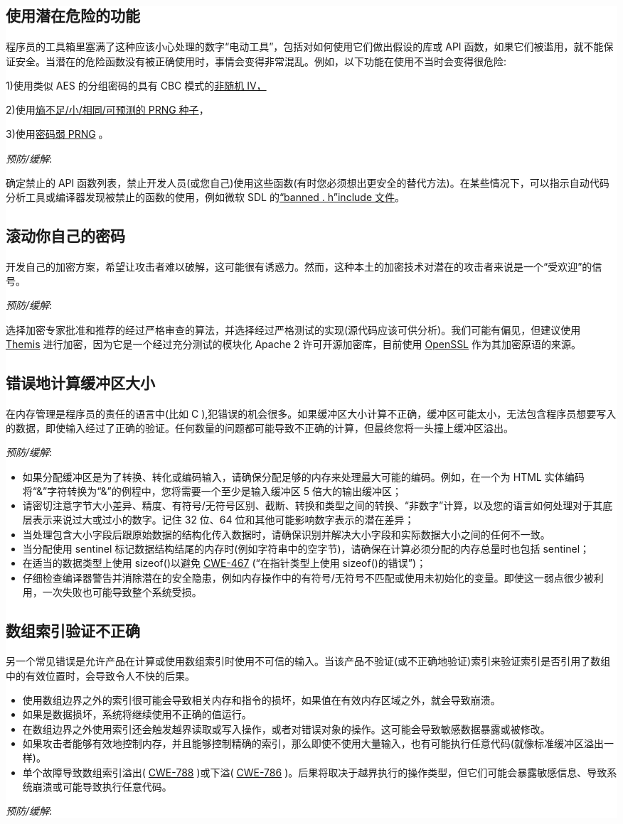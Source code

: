 ## 使用潜在危险的功能

程序员的工具箱里塞满了这种应该小心处理的数字“电动工具”，包括对如何使用它们做出假设的库或 API 函数，如果它们被滥用，就不能保证安全。当潜在的危险函数没有被正确使用时，事情会变得非常混乱。例如，以下功能在使用不当时会变得很危险:

1)使用类似 AES 的分组密码的具有 CBC 模式的[非随机 IV，](https://cwe.mitre.org/data/definitions/329.html)

2)使用[熵不足/小/相同/可预测的 PRNG 种子](https://cwe.mitre.org/data/definitions/331.html)，

3)使用[密码弱 PRNG](https://cwe.mitre.org/data/definitions/338.html) 。

*预防/缓解*:

确定禁止的 API 函数列表，禁止开发人员(或您自己)使用这些函数(有时您必须想出更安全的替代方法)。在某些情况下，可以指示自动代码分析工具或编译器发现被禁止的函数的使用，例如微软 SDL 的[“banned . h”include 文件](https://blogs.microsoft.com/microsoftsecure/2012/08/30/microsofts-free-security-tools-banned-h/)。

## 滚动你自己的密码

开发自己的加密方案，希望让攻击者难以破解，这可能很有诱惑力。然而，这种本土的加密技术对潜在的攻击者来说是一个“受欢迎”的信号。

*预防/缓解*:

选择加密专家批准和推荐的经过严格审查的算法，并选择经过严格测试的实现(源代码应该可供分析)。我们可能有偏见，但建议使用 [Themis](https://github.com/cossacklabs/themis) 进行加密，因为它是一个经过充分测试的模块化 Apache 2 许可开源加密库，目前使用 [OpenSSL](https://www.openssl.org/) 作为其加密原语的来源。

## 错误地计算缓冲区大小

在内存管理是程序员的责任的语言中(比如 C ),犯错误的机会很多。如果缓冲区大小计算不正确，缓冲区可能太小，无法包含程序员想要写入的数据，即使输入经过了正确的验证。任何数量的问题都可能导致不正确的计算，但最终您将一头撞上缓冲区溢出。

*预防/缓解*:

*   如果分配缓冲区是为了转换、转化或编码输入，请确保分配足够的内存来处理最大可能的编码。例如，在一个为 HTML 实体编码将“&”字符转换为“&”的例程中，您将需要一个至少是输入缓冲区 5 倍大的输出缓冲区；
*   请密切注意字节大小差异、精度、有符号/无符号区别、截断、转换和类型之间的转换、“非数字”计算，以及您的语言如何处理对于其底层表示来说过大或过小的数字。记住 32 位、64 位和其他可能影响数字表示的潜在差异；
*   当处理包含大小字段后跟原始数据的结构化传入数据时，请确保识别并解决大小字段和实际数据大小之间的任何不一致。
*   当分配使用 sentinel 标记数据结构结尾的内存时(例如字符串中的空字节)，请确保在计算必须分配的内存总量时也包括 sentinel；
*   在适当的数据类型上使用 sizeof()以避免 [CWE-467](http://cwe.mitre.org/data/definitions/467.html) (“在指针类型上使用 sizeof()的错误”)；
*   仔细检查编译器警告并消除潜在的安全隐患，例如内存操作中的有符号/无符号不匹配或使用未初始化的变量。即使这一弱点很少被利用，一次失败也可能导致整个系统受损。

## 数组索引验证不正确

另一个常见错误是允许产品在计算或使用数组索引时使用不可信的输入。当该产品不验证(或不正确地验证)索引来验证索引是否引用了数组中的有效位置时，会导致令人不快的后果。

*   使用数组边界之外的索引很可能会导致相关内存和指令的损坏，如果值在有效内存区域之外，就会导致崩溃。
*   如果是数据损坏，系统将继续使用不正确的值运行。
*   在数组边界之外使用索引还会触发越界读取或写入操作，或者对错误对象的操作。这可能会导致敏感数据暴露或被修改。
*   如果攻击者能够有效地控制内存，并且能够控制精确的索引，那么即使不使用大量输入，也有可能执行任意代码(就像标准缓冲区溢出一样)。
*   单个故障导致数组索引溢出( [CWE-788](http://cwe.mitre.org/data/definitions/788.html) )或下溢( [CWE-786](http://cwe.mitre.org/data/definitions/786.html) )。后果将取决于越界执行的操作类型，但它们可能会暴露敏感信息、导致系统崩溃或可能导致执行任意代码。

*预防/缓解*:
